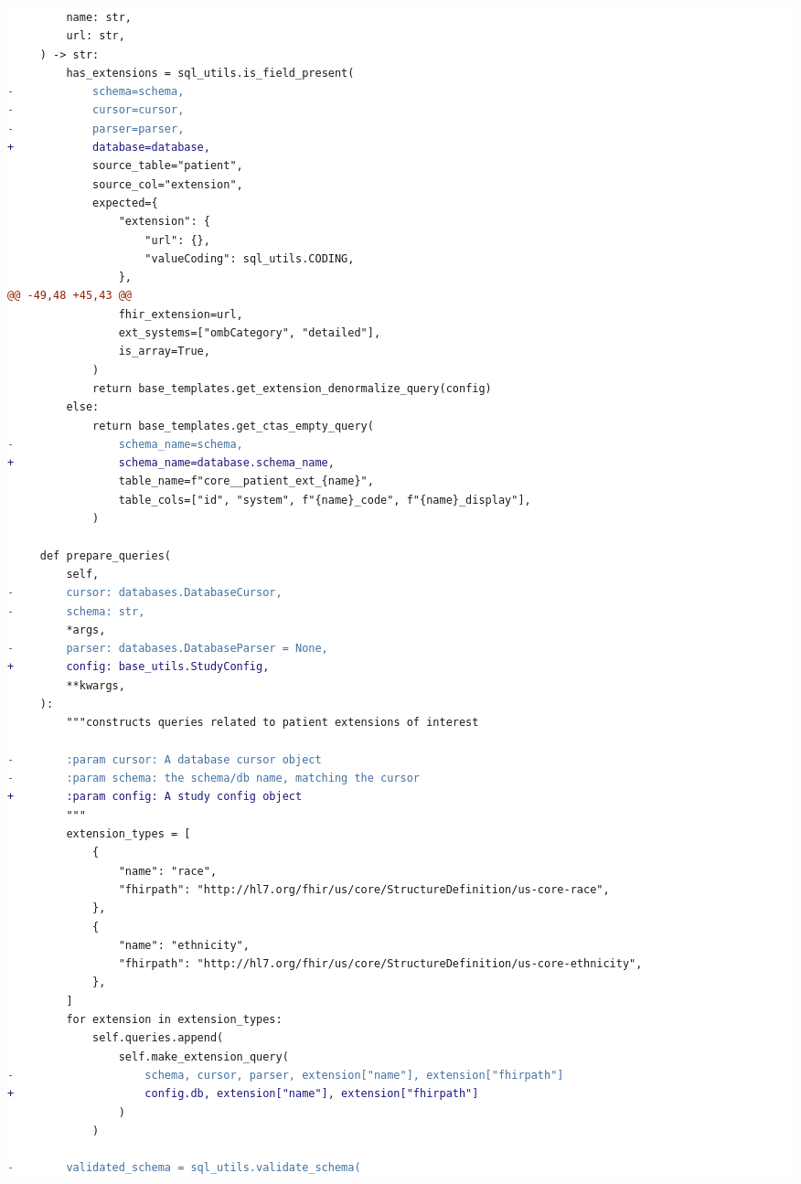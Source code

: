 ```diff
         name: str,
         url: str,
     ) -> str:
         has_extensions = sql_utils.is_field_present(
-            schema=schema,
-            cursor=cursor,
-            parser=parser,
+            database=database,
             source_table="patient",
             source_col="extension",
             expected={
                 "extension": {
                     "url": {},
                     "valueCoding": sql_utils.CODING,
                 },
@@ -49,48 +45,43 @@
                 fhir_extension=url,
                 ext_systems=["ombCategory", "detailed"],
                 is_array=True,
             )
             return base_templates.get_extension_denormalize_query(config)
         else:
             return base_templates.get_ctas_empty_query(
-                schema_name=schema,
+                schema_name=database.schema_name,
                 table_name=f"core__patient_ext_{name}",
                 table_cols=["id", "system", f"{name}_code", f"{name}_display"],
             )
 
     def prepare_queries(
         self,
-        cursor: databases.DatabaseCursor,
-        schema: str,
         *args,
-        parser: databases.DatabaseParser = None,
+        config: base_utils.StudyConfig,
         **kwargs,
     ):
         """constructs queries related to patient extensions of interest
 
-        :param cursor: A database cursor object
-        :param schema: the schema/db name, matching the cursor
+        :param config: A study config object
         """
         extension_types = [
             {
                 "name": "race",
                 "fhirpath": "http://hl7.org/fhir/us/core/StructureDefinition/us-core-race",
             },
             {
                 "name": "ethnicity",
                 "fhirpath": "http://hl7.org/fhir/us/core/StructureDefinition/us-core-ethnicity",
             },
         ]
         for extension in extension_types:
             self.queries.append(
                 self.make_extension_query(
-                    schema, cursor, parser, extension["name"], extension["fhirpath"]
+                    config.db, extension["name"], extension["fhirpath"]
                 )
             )
 
-        validated_schema = sql_utils.validate_schema(
```